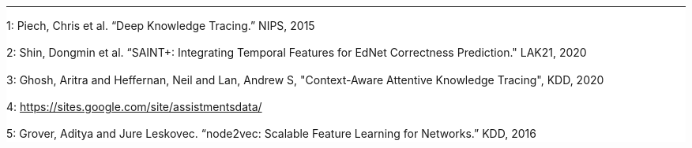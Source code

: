 

---
<a name="footnote_1">1</a>: Piech, Chris et al. “Deep Knowledge Tracing.” NIPS, 2015

<a name="footnote_2">2</a>: Shin, Dongmin et al. “SAINT+: Integrating Temporal Features for EdNet Correctness Prediction." LAK21, 2020

<a name="footnote_3">3</a>: Ghosh, Aritra and Heffernan, Neil and Lan, Andrew S, "Context-Aware Attentive Knowledge Tracing", KDD, 2020

<a name="footnote_4">4</a>: https://sites.google.com/site/assistmentsdata/

<a name="footnote_5">5</a>: Grover, Aditya and Jure Leskovec. “node2vec: Scalable Feature Learning for Networks.” KDD, 2016